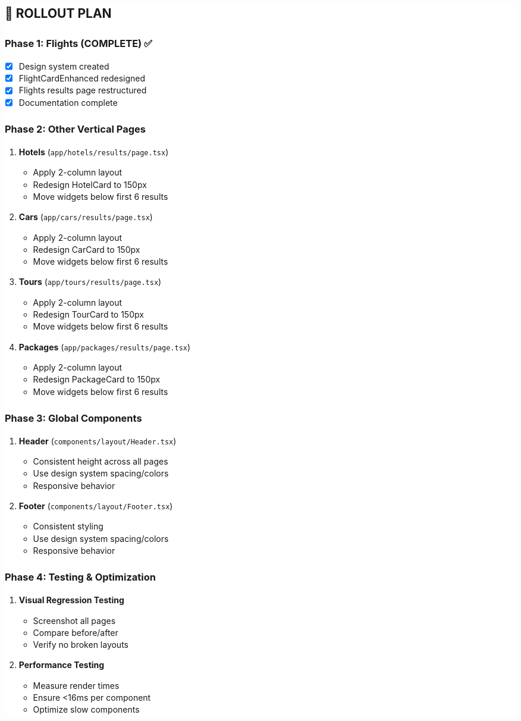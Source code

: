 
## 🚀 ROLLOUT PLAN

### Phase 1: Flights (COMPLETE) ✅
- [x] Design system created
- [x] FlightCardEnhanced redesigned
- [x] Flights results page restructured
- [x] Documentation complete

### Phase 2: Other Vertical Pages
1. **Hotels** (`app/hotels/results/page.tsx`)
   - Apply 2-column layout
   - Redesign HotelCard to 150px
   - Move widgets below first 6 results

2. **Cars** (`app/cars/results/page.tsx`)
   - Apply 2-column layout
   - Redesign CarCard to 150px
   - Move widgets below first 6 results

3. **Tours** (`app/tours/results/page.tsx`)
   - Apply 2-column layout
   - Redesign TourCard to 150px
   - Move widgets below first 6 results

4. **Packages** (`app/packages/results/page.tsx`)
   - Apply 2-column layout
   - Redesign PackageCard to 150px
   - Move widgets below first 6 results

### Phase 3: Global Components
1. **Header** (`components/layout/Header.tsx`)
   - Consistent height across all pages
   - Use design system spacing/colors
   - Responsive behavior

2. **Footer** (`components/layout/Footer.tsx`)
   - Consistent styling
   - Use design system spacing/colors
   - Responsive behavior

### Phase 4: Testing & Optimization
1. **Visual Regression Testing**
   - Screenshot all pages
   - Compare before/after
   - Verify no broken layouts

2. **Performance Testing**
   - Measure render times
   - Ensure <16ms per component
   - Optimize slow components
